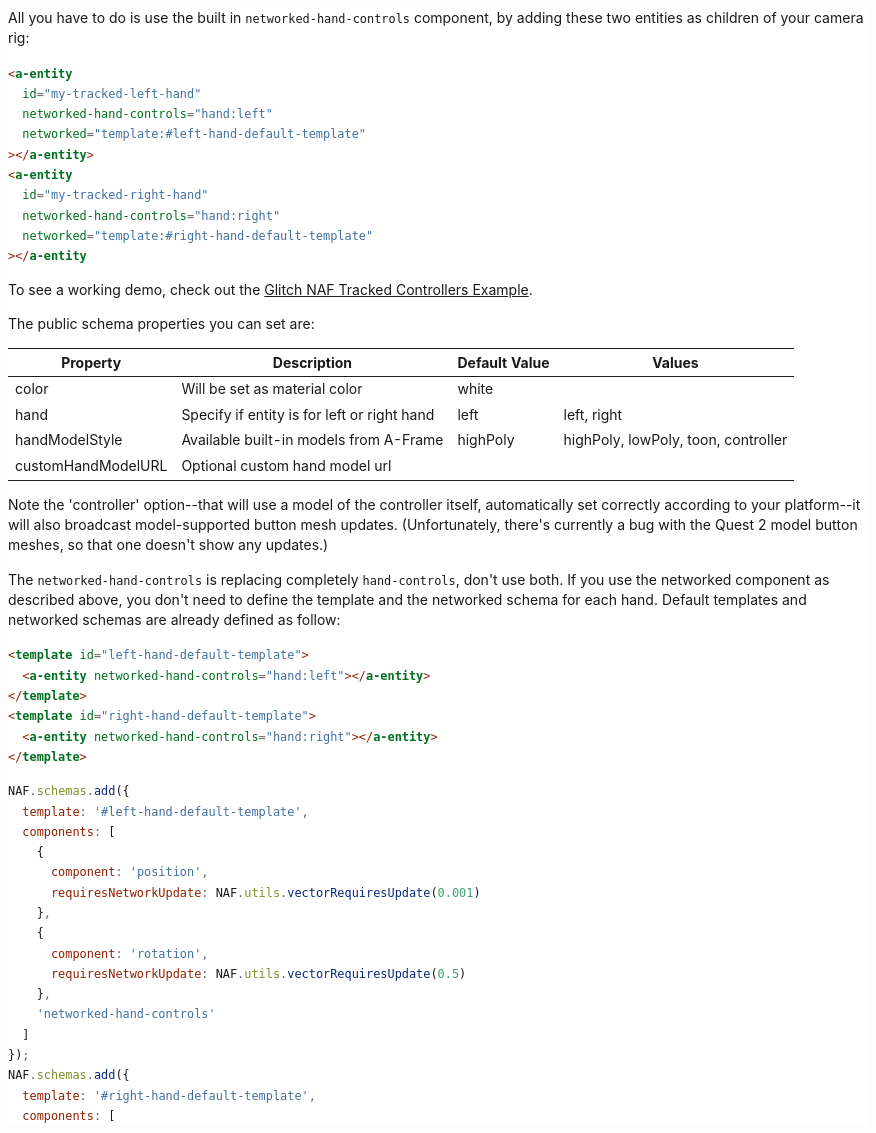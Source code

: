 All you have to do is use the built in `networked-hand-controls` component, by adding these two entities as children of your camera rig:

```html
<a-entity
  id="my-tracked-left-hand"
  networked-hand-controls="hand:left"
  networked="template:#left-hand-default-template"
></a-entity>
<a-entity
  id="my-tracked-right-hand"
  networked-hand-controls="hand:right"
  networked="template:#right-hand-default-template"
></a-entity
```

To see a working demo, check out the [Glitch NAF Tracked Controllers Example](https://naf-examples.glitch.me/tracked-controllers.html).

The public schema properties you can set are:

| Property           | Description                                 | Default Value | Values                              |
| ------------------ | ------------------------------------------- | ------------- | ----------------------------------- |
| color              | Will be set as material color               | white         |
| hand               | Specify if entity is for left or right hand | left          | left, right                         |
| handModelStyle     | Available built-in models from A-Frame      | highPoly      | highPoly, lowPoly, toon, controller |
| customHandModelURL | Optional custom hand model url              |               |                                     |

Note the 'controller' option--that will use a model of the controller itself, automatically set correctly according to your platform--it will also broadcast model-supported button mesh updates. (Unfortunately, there's currently a bug with the Quest 2 model button meshes, so that one doesn't show any updates.)

The `networked-hand-controls` is replacing completely `hand-controls`, don't use both.
If you use the networked component as described above, you don't need to define the template and the networked schema for each hand.
Default templates and networked schemas are already defined as follow:

```html
<template id="left-hand-default-template">
  <a-entity networked-hand-controls="hand:left"></a-entity>
</template>
<template id="right-hand-default-template">
  <a-entity networked-hand-controls="hand:right"></a-entity>
</template>
```

```javascript
NAF.schemas.add({
  template: '#left-hand-default-template',
  components: [
    {
      component: 'position',
      requiresNetworkUpdate: NAF.utils.vectorRequiresUpdate(0.001)
    },
    {
      component: 'rotation',
      requiresNetworkUpdate: NAF.utils.vectorRequiresUpdate(0.5)
    },
    'networked-hand-controls'
  ]
});
NAF.schemas.add({
  template: '#right-hand-default-template',
  components: [
```